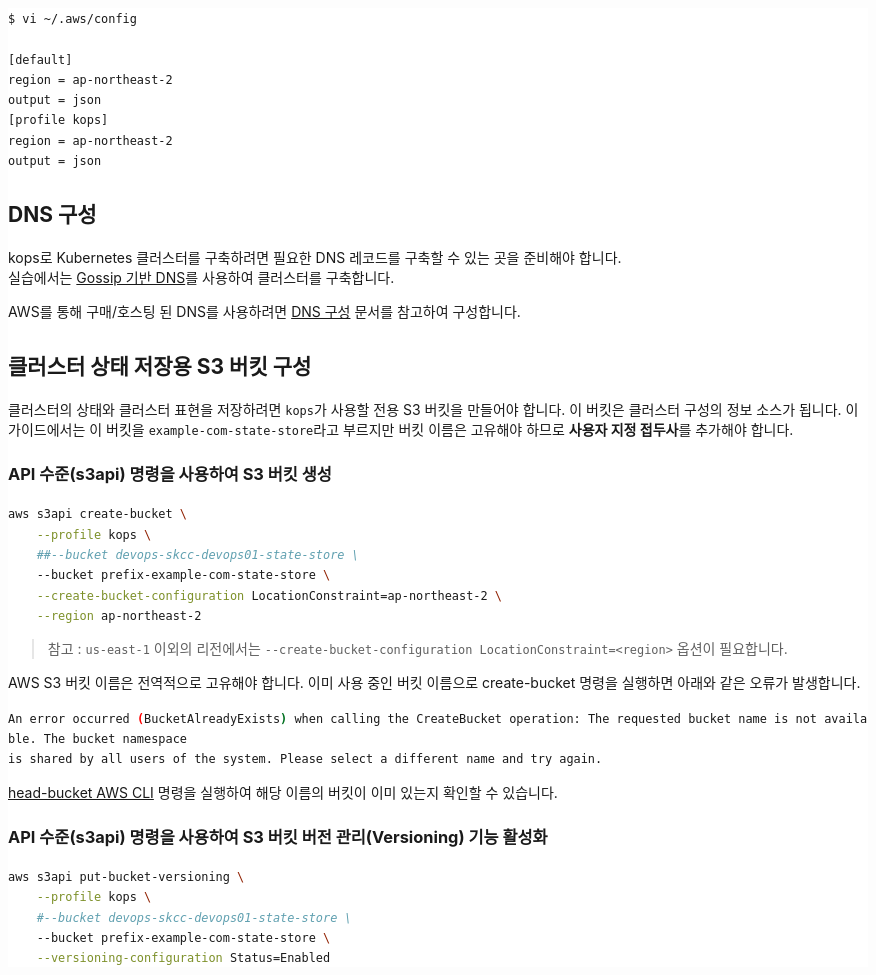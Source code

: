 ```bash
$ vi ~/.aws/config

[default]
region = ap-northeast-2
output = json
[profile kops]
region = ap-northeast-2
output = json
```

## DNS 구성

kops로 Kubernetes 클러스터를 구축하려면 필요한 DNS 레코드를 구축할 수 있는 곳을 준비해야 합니다.  
실습에서는 [Gossip 기반 DNS](https://github.com/kubernetes/kops/blob/master/docs/gossip.md)를 사용하여 클러스터를 구축합니다.

AWS를 통해 구매/호스팅 된 DNS를 사용하려면 [DNS 구성](https://github.com/kubernetes/kops/blob/master/docs/getting_started/aws.md#configure-dns) 문서를 참고하여 구성합니다.

## 클러스터 상태 저장용 S3 버킷 구성

클러스터의 상태와 클러스터 표현을 저장하려면 `kops`가 사용할 전용 S3 버킷을 만들어야 합니다. 이 버킷은 클러스터 구성의 정보 소스가 됩니다. 이 가이드에서는 이 버킷을 `example-com-state-store`라고 부르지만 버킷 이름은 고유해야 하므로 **사용자 지정 접두사**를 추가해야 합니다.

### API 수준(s3api) 명령을 사용하여 S3 버킷 생성

```bash
aws s3api create-bucket \
    --profile kops \
    ##--bucket devops-skcc-devops01-state-store \
    --bucket prefix-example-com-state-store \
    --create-bucket-configuration LocationConstraint=ap-northeast-2 \
    --region ap-northeast-2
```

> 참고 : `us-east-1` 이외의 리전에서는 `--create-bucket-configuration LocationConstraint=<region>` 옵션이 필요합니다.

AWS S3 버킷 이름은 전역적으로 고유해야 합니다. 이미 사용 중인 버킷 이름으로 create-bucket 명령을 실행하면 아래와 같은 오류가 발생합니다.

```bash
An error occurred (BucketAlreadyExists) when calling the CreateBucket operation: The requested bucket name is not available. The bucket namespace
is shared by all users of the system. Please select a different name and try again.
```

[head-bucket AWS CLI](https://docs.aws.amazon.com/cli/latest/reference/s3api/head-bucket.html) 명령을 실행하여 해당 이름의 버킷이 이미 있는지 확인할 수 있습니다.

### API 수준(s3api) 명령을 사용하여 S3 버킷 버전 관리(Versioning) 기능 활성화

```bash
aws s3api put-bucket-versioning \
    --profile kops \
    #--bucket devops-skcc-devops01-state-store \
    --bucket prefix-example-com-state-store \
    --versioning-configuration Status=Enabled
```
